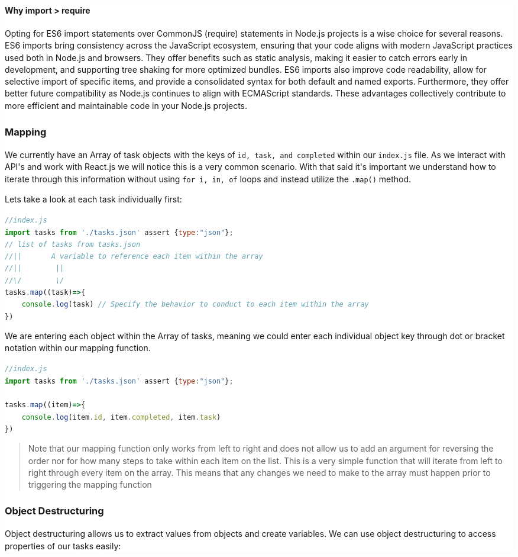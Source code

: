 #### Why import > require

Opting for ES6 import statements over CommonJS (require) statements in Node.js projects is a wise choice for several reasons. ES6 imports bring consistency across the JavaScript ecosystem, ensuring that your code aligns with modern JavaScript practices used both in Node.js and browsers. They offer benefits such as static analysis, making it easier to catch errors early in development, and supporting tree shaking for more optimized bundles. ES6 imports also improve code readability, allow for selective import of specific items, and provide a consolidated syntax for both default and named exports. Furthermore, they offer better future compatibility as Node.js continues to align with ECMAScript standards. These advantages collectively contribute to more efficient and maintainable code in your Node.js projects.

### Mapping

We currently have an Array of task objects with the keys of `id, task, and completed` within our `index.js` file. As we interact with API's and work with React.js we will notice this is a very common scenario. With that said it's important we understand how to iterate through this information without using `for i, in, of` loops and instead utilize the `.map()` method.

Lets take a look at each task individually first:

```js
//index.js
import tasks from './tasks.json' assert {type:"json"};
// list of tasks from tasks.json
//||       A variable to reference each item within the array
//||        ||
//\/        \/
tasks.map((task)=>{
    console.log(task) // Specify the behavior to conduct to each item within the array
})
```

We are entering each object within the Array of tasks, meaning we could enter each individual object key through dot or bracket notation within our mapping function.

```js
//index.js
import tasks from './tasks.json' assert {type:"json"};

tasks.map((item)=>{
    console.log(item.id, item.completed, item.task)
})
```

> Note that our mapping function only works from left to right and does not allow us to add an argument for reversing the order nor for how many steps to take within each item on the list. This is a very simple function that will iterate from left to right through every item on the array. This means that any changes we need to make to the array must happen prior to triggering the mapping function

### Object Destructuring

Object destructuring allows us to extract values from objects and create variables. We can use object destructuring to access properties of our tasks easily:
